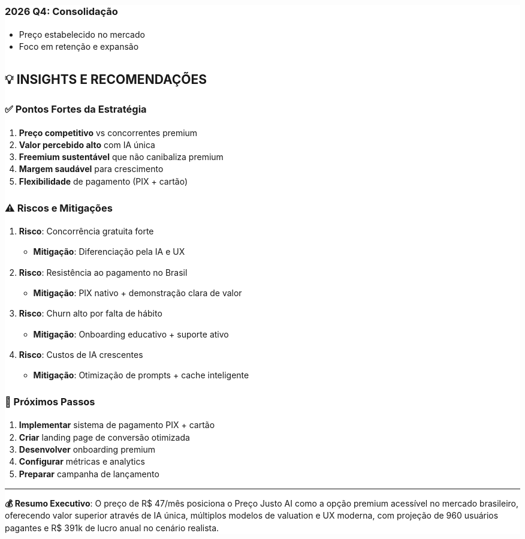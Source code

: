 ### **2026 Q4**: Consolidação
- Preço estabelecido no mercado
- Foco em retenção e expansão

## 💡 **INSIGHTS E RECOMENDAÇÕES**

### **✅ Pontos Fortes da Estratégia**
1. **Preço competitivo** vs concorrentes premium
2. **Valor percebido alto** com IA única
3. **Freemium sustentável** que não canibaliza premium
4. **Margem saudável** para crescimento
5. **Flexibilidade** de pagamento (PIX + cartão)

### **⚠️ Riscos e Mitigações**
1. **Risco**: Concorrência gratuita forte
   - **Mitigação**: Diferenciação pela IA e UX

2. **Risco**: Resistência ao pagamento no Brasil
   - **Mitigação**: PIX nativo + demonstração clara de valor

3. **Risco**: Churn alto por falta de hábito
   - **Mitigação**: Onboarding educativo + suporte ativo

4. **Risco**: Custos de IA crescentes
   - **Mitigação**: Otimização de prompts + cache inteligente

### **🚀 Próximos Passos**
1. **Implementar** sistema de pagamento PIX + cartão
2. **Criar** landing page de conversão otimizada
3. **Desenvolver** onboarding premium
4. **Configurar** métricas e analytics
5. **Preparar** campanha de lançamento

---

**💰 Resumo Executivo**: O preço de R$ 47/mês posiciona o Preço Justo AI como a opção premium acessível no mercado brasileiro, oferecendo valor superior através de IA única, múltiplos modelos de valuation e UX moderna, com projeção de 960 usuários pagantes e R$ 391k de lucro anual no cenário realista.
